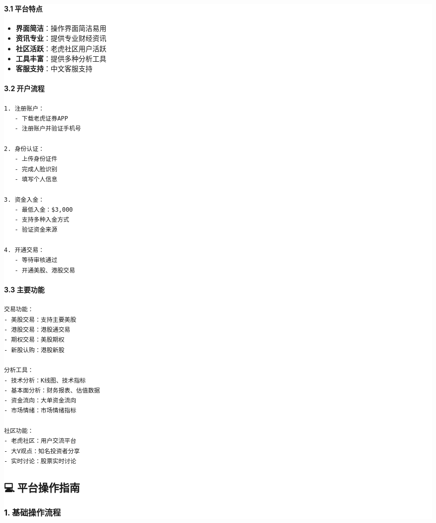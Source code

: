 #### 3.1 平台特点
- **界面简洁**：操作界面简洁易用
- **资讯专业**：提供专业财经资讯
- **社区活跃**：老虎社区用户活跃
- **工具丰富**：提供多种分析工具
- **客服支持**：中文客服支持

#### 3.2 开户流程
```
1. 注册账户：
   - 下载老虎证券APP
   - 注册账户并验证手机号

2. 身份认证：
   - 上传身份证件
   - 完成人脸识别
   - 填写个人信息

3. 资金入金：
   - 最低入金：$3,000
   - 支持多种入金方式
   - 验证资金来源

4. 开通交易：
   - 等待审核通过
   - 开通美股、港股交易
```

#### 3.3 主要功能
```
交易功能：
- 美股交易：支持主要美股
- 港股交易：港股通交易
- 期权交易：美股期权
- 新股认购：港股新股

分析工具：
- 技术分析：K线图、技术指标
- 基本面分析：财务报表、估值数据
- 资金流向：大单资金流向
- 市场情绪：市场情绪指标

社区功能：
- 老虎社区：用户交流平台
- 大V观点：知名投资者分享
- 实时讨论：股票实时讨论
```

## 💻 平台操作指南

### 1. 基础操作流程
